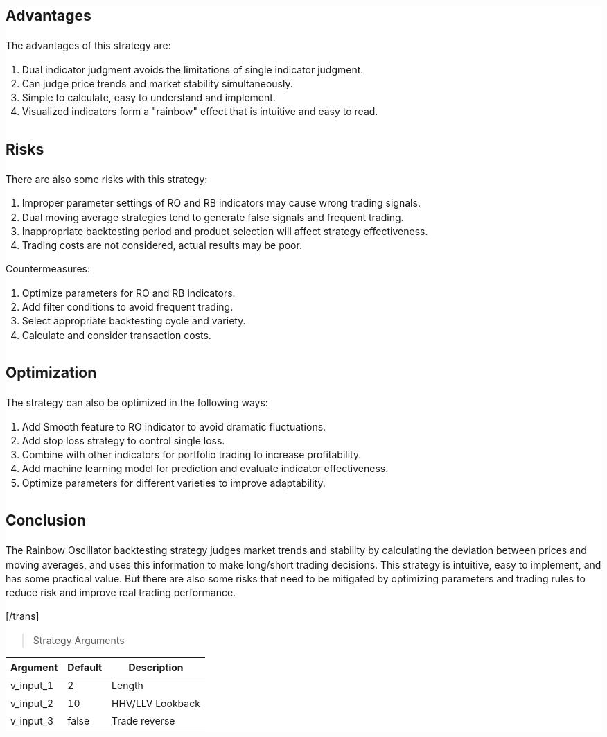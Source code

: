 
## Advantages  

The advantages of this strategy are:

1. Dual indicator judgment avoids the limitations of single indicator judgment.  
2. Can judge price trends and market stability simultaneously.
3. Simple to calculate, easy to understand and implement.  
4. Visualized indicators form a "rainbow" effect that is intuitive and easy to read.

## Risks   

There are also some risks with this strategy:   

1. Improper parameter settings of RO and RB indicators may cause wrong trading signals.
2. Dual moving average strategies tend to generate false signals and frequent trading. 
3. Inappropriate backtesting period and product selection will affect strategy effectiveness.  
4. Trading costs are not considered, actual results may be poor.

Countermeasures:  

1. Optimize parameters for RO and RB indicators.
2. Add filter conditions to avoid frequent trading.  
3. Select appropriate backtesting cycle and variety.
4. Calculate and consider transaction costs.

## Optimization

The strategy can also be optimized in the following ways:

1. Add Smooth feature to RO indicator to avoid dramatic fluctuations.  
2. Add stop loss strategy to control single loss.
3. Combine with other indicators for portfolio trading to increase profitability.
4. Add machine learning model for prediction and evaluate indicator effectiveness.   
5. Optimize parameters for different varieties to improve adaptability.

## Conclusion  

The Rainbow Oscillator backtesting strategy judges market trends and stability by calculating the deviation between prices and moving averages, and uses this information to make long/short trading decisions. This strategy is intuitive, easy to implement, and has some practical value. But there are also some risks that need to be mitigated by optimizing parameters and trading rules to reduce risk and improve real trading performance.

[/trans]

> Strategy Arguments



|Argument|Default|Description|
|----|----|----|
|v_input_1|2|Length|
|v_input_2|10|HHV/LLV Lookback|
|v_input_3|false|Trade reverse|
